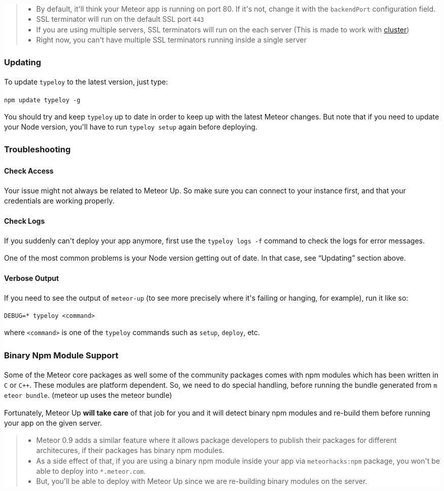 > * By default, it'll think your Meteor app is running on port 80. If it's not, change it with the `backendPort` configuration field.
> * SSL terminator will run on the default SSL port `443`
> * If you are using multiple servers, SSL terminators will run on the each server (This is made to work with [cluster](https://github.com/meteorhacks/cluster))
> * Right now, you can't have multiple SSL terminators running inside a single server

### Updating

To update `typeloy` to the latest version, just type:

    npm update typeloy -g

You should try and keep `typeloy` up to date in order to keep up with the latest Meteor changes. But note that if you need to update your Node version, you'll have to run `typeloy setup` again before deploying.

### Troubleshooting

#### Check Access

Your issue might not always be related to Meteor Up. So make sure you can connect to your instance first, and that your credentials are working properly.

#### Check Logs
If you suddenly can't deploy your app anymore, first use the `typeloy logs -f` command to check the logs for error messages.

One of the most common problems is your Node version getting out of date. In that case, see “Updating” section above.

#### Verbose Output
If you need to see the output of `meteor-up` (to see more precisely where it's failing or hanging, for example), run it like so:

    DEBUG=* typeloy <command>

where `<command>` is one of the `typeloy` commands such as `setup`, `deploy`, etc.

### Binary Npm Module Support

Some of the Meteor core packages as well some of the community packages comes with npm modules which has been written in `C` or `C++`. These modules are platform dependent.
So, we need to do special handling, before running the bundle generated from `meteor bundle`.
(meteor up uses the meteor bundle)

Fortunately, Meteor Up **will take care** of that job for you and it will detect binary npm modules and re-build them before running your app on the given server.

> * Meteor 0.9 adds a similar feature where it allows package developers to publish their packages for different architecures, if their packages has binary npm modules.
> * As a side effect of that, if you are using a binary npm module inside your app via `meteorhacks:npm` package, you won't be able to deploy into `*.meteor.com`.
> * But, you'll be able to deploy with Meteor Up since we are re-building binary modules on the server.
